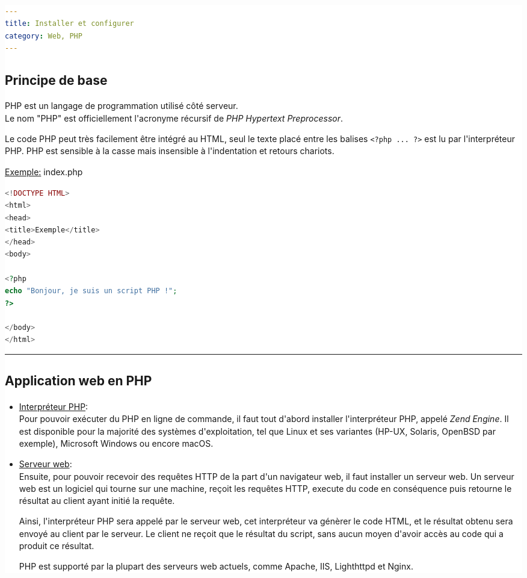 ```yaml
---
title: Installer et configurer
category: Web, PHP
---
```


## Principe de base

PHP est un langage de programmation utilisé côté serveur.  
Le nom "PHP" est officiellement l'acronyme récursif de *PHP Hypertext Preprocessor*.

Le code PHP peut très facilement être intégré au HTML, seul le texte placé entre les balises `<?php ... ?>` est lu par l'interpréteur PHP. PHP est sensible à la casse mais insensible à l'indentation et retours chariots.

<ins>Exemple:</ins> index.php

``` php
<!DOCTYPE HTML>
<html>
<head>
<title>Exemple</title>
</head>
<body>

<?php
echo "Bonjour, je suis un script PHP !";
?>

</body>
</html>
```

---

## Application web en PHP

* <ins>Interpréteur PHP</ins>:  
  Pour pouvoir exécuter du PHP en ligne de commande, il faut tout d'abord installer l'interpréteur PHP, appelé *Zend Engine*. Il est disponible pour la majorité des systèmes d'exploitation, tel que Linux et ses variantes (HP-UX, Solaris, OpenBSD par exemple), Microsoft Windows ou encore macOS.

* <ins>Serveur web</ins>:  
  Ensuite, pour pouvoir recevoir des requêtes HTTP de la part d'un navigateur web, il faut installer un serveur web.
  Un serveur web est un logiciel qui tourne sur une machine, reçoit les requêtes HTTP, execute du code en conséquence puis retourne le résultat au client ayant initié la requête.

  Ainsi, l'interpréteur PHP sera appelé par le serveur web, cet interpréteur va génèrer le code HTML, et le résultat obtenu sera envoyé au client par le serveur. Le client ne reçoit que le résultat du script, sans aucun moyen d'avoir accès au code qui a produit ce résultat.

  PHP est supporté par la plupart des serveurs web actuels, comme Apache, IIS, Lighthttpd et Nginx.
